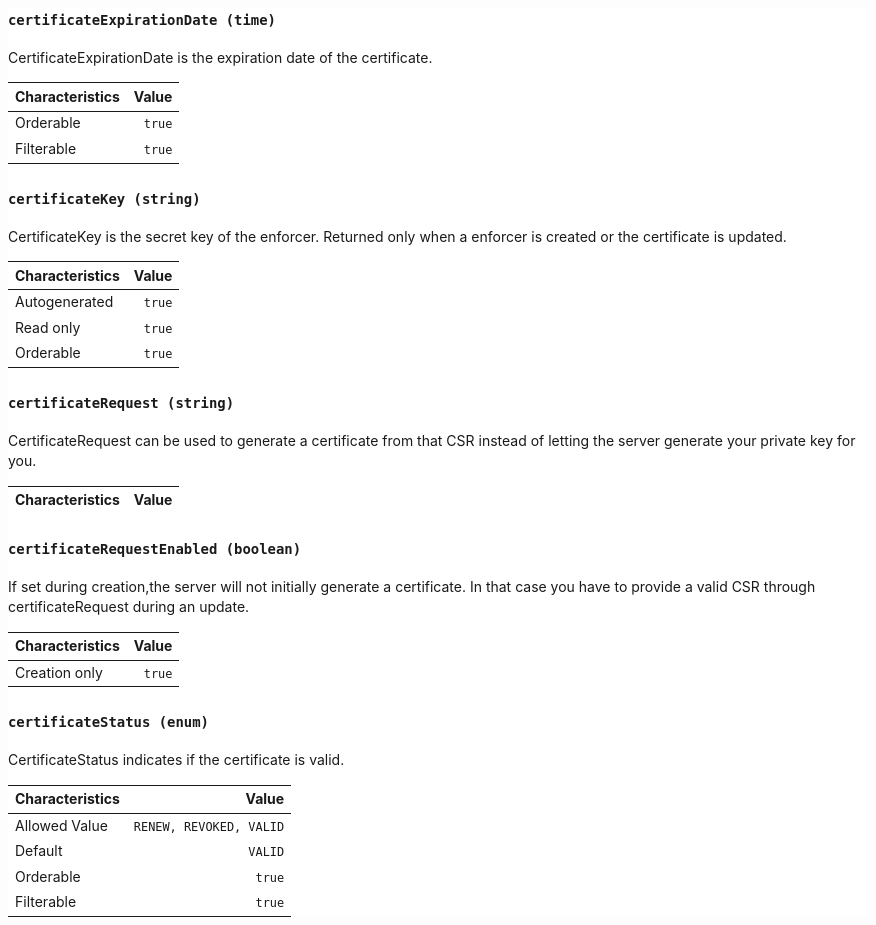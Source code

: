 ### `certificateExpirationDate (time)`

CertificateExpirationDate is the expiration date of the certificate.

| Characteristics | Value  |
| -               | -:     |
| Orderable       | `true` |
| Filterable      | `true` |

### `certificateKey (string)`

CertificateKey is the secret key of the enforcer. Returned only when a enforcer
is created or the certificate is updated.

| Characteristics | Value  |
| -               | -:     |
| Autogenerated   | `true` |
| Read only       | `true` |
| Orderable       | `true` |

### `certificateRequest (string)`

CertificateRequest can be used to generate a certificate from that CSR instead
of letting the server generate your private key for you.

| Characteristics | Value |
| -               | -:    |

### `certificateRequestEnabled (boolean)`

If set during creation,the server will not initially generate a certificate. In
that case you have to provide a valid CSR through certificateRequest during an
update.

| Characteristics | Value  |
| -               | -:     |
| Creation only   | `true` |

### `certificateStatus (enum)`

CertificateStatus indicates if the certificate is valid.

| Characteristics | Value                   |
| -               | -:                      |
| Allowed Value   | `RENEW, REVOKED, VALID` |
| Default         | `VALID`                 |
| Orderable       | `true`                  |
| Filterable      | `true`                  |
